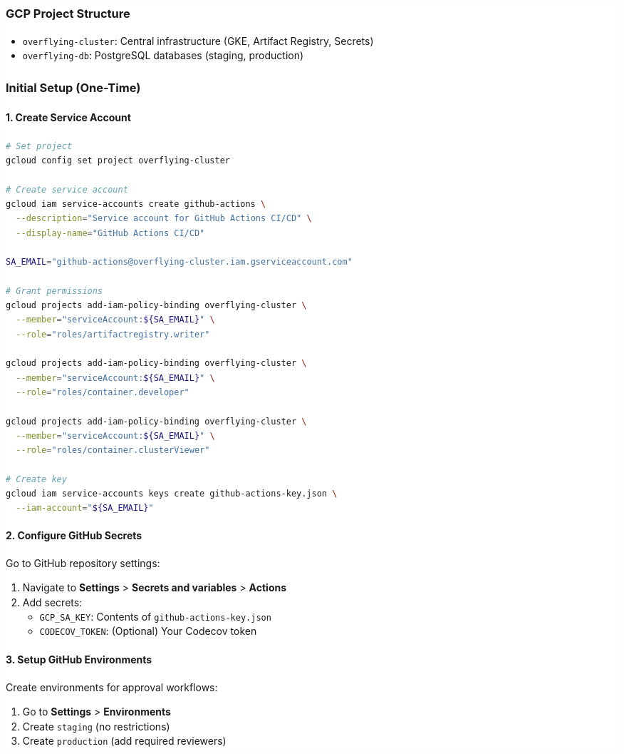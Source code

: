 ### GCP Project Structure

- `overflying-cluster`: Central infrastructure (GKE, Artifact Registry, Secrets)
- `overflying-db`: PostgreSQL databases (staging, production)

### Initial Setup (One-Time)

#### 1. Create Service Account

```bash
# Set project
gcloud config set project overflying-cluster

# Create service account
gcloud iam service-accounts create github-actions \
  --description="Service account for GitHub Actions CI/CD" \
  --display-name="GitHub Actions CI/CD"

SA_EMAIL="github-actions@overflying-cluster.iam.gserviceaccount.com"

# Grant permissions
gcloud projects add-iam-policy-binding overflying-cluster \
  --member="serviceAccount:${SA_EMAIL}" \
  --role="roles/artifactregistry.writer"

gcloud projects add-iam-policy-binding overflying-cluster \
  --member="serviceAccount:${SA_EMAIL}" \
  --role="roles/container.developer"

gcloud projects add-iam-policy-binding overflying-cluster \
  --member="serviceAccount:${SA_EMAIL}" \
  --role="roles/container.clusterViewer"

# Create key
gcloud iam service-accounts keys create github-actions-key.json \
  --iam-account="${SA_EMAIL}"
```

#### 2. Configure GitHub Secrets

Go to GitHub repository settings:

1. Navigate to **Settings** > **Secrets and variables** > **Actions**
2. Add secrets:
   - `GCP_SA_KEY`: Contents of `github-actions-key.json`
   - `CODECOV_TOKEN`: (Optional) Your Codecov token

#### 3. Setup GitHub Environments

Create environments for approval workflows:

1. Go to **Settings** > **Environments**
2. Create `staging` (no restrictions)
3. Create `production` (add required reviewers)
